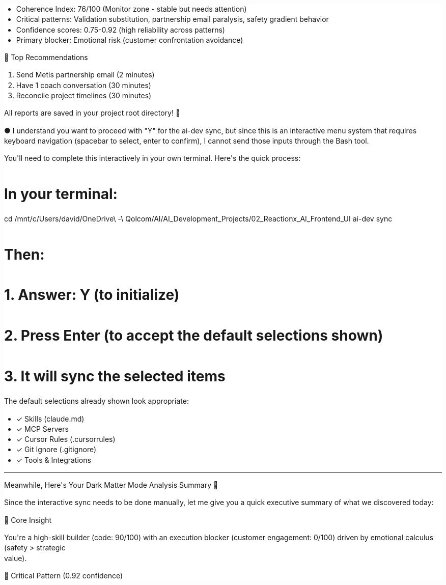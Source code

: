   - Coherence Index: 76/100 (Monitor zone - stable but needs attention)
  - Critical patterns: Validation substitution, partnership email paralysis, safety gradient behavior
  - Confidence scores: 0.75-0.92 (high reliability across patterns)
  - Primary blocker: Emotional risk (customer confrontation avoidance)

  🎯 Top Recommendations

  1. Send Metis partnership email (2 minutes)
  2. Have 1 coach conversation (30 minutes)
  3. Reconcile project timelines (30 minutes)

  All reports are saved in your project root directory! 🚀

● I understand you want to proceed with "Y" for the ai-dev sync, but since this is an interactive menu system that requires keyboard navigation
  (spacebar to select, enter to confirm), I cannot send those inputs through the Bash tool.

  You'll need to complete this interactively in your own terminal. Here's the quick process:

  # In your terminal:
  cd /mnt/c/Users/david/OneDrive\ -\ Qolcom/AI/AI_Development_Projects/02_Reactionx_AI_Frontend_UI
  ai-dev sync

  # Then:
  # 1. Answer: Y (to initialize)
  # 2. Press Enter (to accept the default selections shown)
  # 3. It will sync the selected items

  The default selections already shown look appropriate:
  - ✓ Skills (claude.md)
  - ✓ MCP Servers
  - ✓ Cursor Rules (.cursorrules)
  - ✓ Git Ignore (.gitignore)
  - ✓ Tools & Integrations

  ---
  Meanwhile, Here's Your Dark Matter Mode Analysis Summary 🌌

  Since the interactive sync needs to be done manually, let me give you a quick executive summary of what we discovered today:

  🎯 Core Insight

  You're a high-skill builder (code: 90/100) with an execution blocker (customer engagement: 0/100) driven by emotional calculus (safety > strategic     
  value).

  🚨 Critical Pattern (0.92 confidence)
